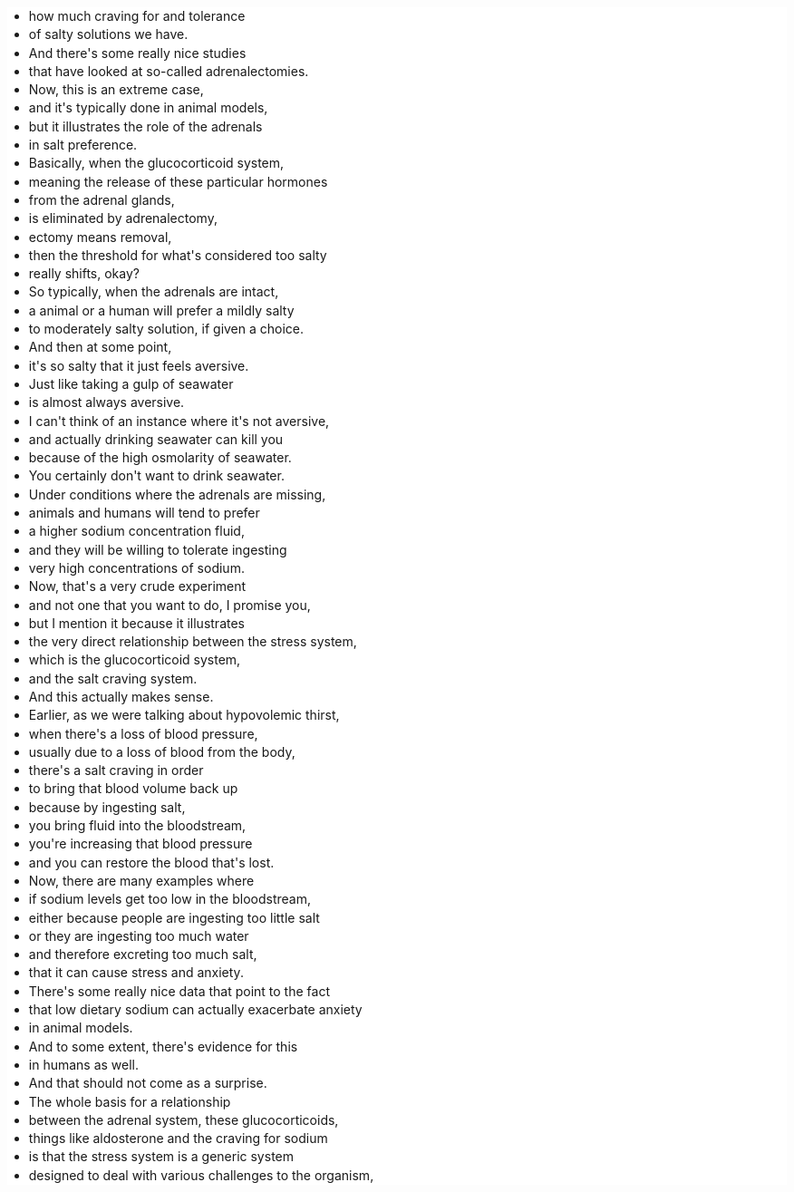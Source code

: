 *  how much craving for and tolerance
*  of salty solutions we have.
*  And there's some really nice studies
*  that have looked at so-called adrenalectomies.
*  Now, this is an extreme case,
*  and it's typically done in animal models,
*  but it illustrates the role of the adrenals
*  in salt preference.
*  Basically, when the glucocorticoid system,
*  meaning the release of these particular hormones
*  from the adrenal glands,
*  is eliminated by adrenalectomy,
*  ectomy means removal,
*  then the threshold for what's considered too salty
*  really shifts, okay?
*  So typically, when the adrenals are intact,
*  a animal or a human will prefer a mildly salty
*  to moderately salty solution, if given a choice.
*  And then at some point,
*  it's so salty that it just feels aversive.
*  Just like taking a gulp of seawater
*  is almost always aversive.
*  I can't think of an instance where it's not aversive,
*  and actually drinking seawater can kill you
*  because of the high osmolarity of seawater.
*  You certainly don't want to drink seawater.
*  Under conditions where the adrenals are missing,
*  animals and humans will tend to prefer
*  a higher sodium concentration fluid,
*  and they will be willing to tolerate ingesting
*  very high concentrations of sodium.
*  Now, that's a very crude experiment
*  and not one that you want to do, I promise you,
*  but I mention it because it illustrates
*  the very direct relationship between the stress system,
*  which is the glucocorticoid system,
*  and the salt craving system.
*  And this actually makes sense.
*  Earlier, as we were talking about hypovolemic thirst,
*  when there's a loss of blood pressure,
*  usually due to a loss of blood from the body,
*  there's a salt craving in order
*  to bring that blood volume back up
*  because by ingesting salt,
*  you bring fluid into the bloodstream,
*  you're increasing that blood pressure
*  and you can restore the blood that's lost.
*  Now, there are many examples where
*  if sodium levels get too low in the bloodstream,
*  either because people are ingesting too little salt
*  or they are ingesting too much water
*  and therefore excreting too much salt,
*  that it can cause stress and anxiety.
*  There's some really nice data that point to the fact
*  that low dietary sodium can actually exacerbate anxiety
*  in animal models.
*  And to some extent, there's evidence for this
*  in humans as well.
*  And that should not come as a surprise.
*  The whole basis for a relationship
*  between the adrenal system, these glucocorticoids,
*  things like aldosterone and the craving for sodium
*  is that the stress system is a generic system
*  designed to deal with various challenges to the organism,